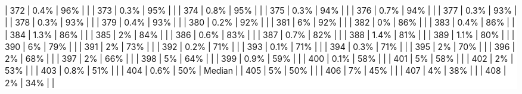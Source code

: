 | 372 | 0.4% | 96% |  |
| 373 | 0.3% | 95% |  |
| 374 | 0.8% | 95% |  |
| 375 | 0.3% | 94% |  |
| 376 | 0.7% | 94% |  |
| 377 | 0.3% | 93% |  |
| 378 | 0.3% | 93% |  |
| 379 | 0.4% | 93% |  |
| 380 | 0.2% | 92% |  |
| 381 | 6% | 92% |  |
| 382 | 0% | 86% |  |
| 383 | 0.4% | 86% |  |
| 384 | 1.3% | 86% |  |
| 385 | 2% | 84% |  |
| 386 | 0.6% | 83% |  |
| 387 | 0.7% | 82% |  |
| 388 | 1.4% | 81% |  |
| 389 | 1.1% | 80% |  |
| 390 | 6% | 79% |  |
| 391 | 2% | 73% |  |
| 392 | 0.2% | 71% |  |
| 393 | 0.1% | 71% |  |
| 394 | 0.3% | 71% |  |
| 395 | 2% | 70% |  |
| 396 | 2% | 68% |  |
| 397 | 2% | 66% |  |
| 398 | 5% | 64% |  |
| 399 | 0.9% | 59% |  |
| 400 | 0.1% | 58% |  |
| 401 | 5% | 58% |  |
| 402 | 2% | 53% |  |
| 403 | 0.8% | 51% |  |
| 404 | 0.6% | 50% | Median |
| 405 | 5% | 50% |  |
| 406 | 7% | 45% |  |
| 407 | 4% | 38% |  |
| 408 | 2% | 34% |  |
